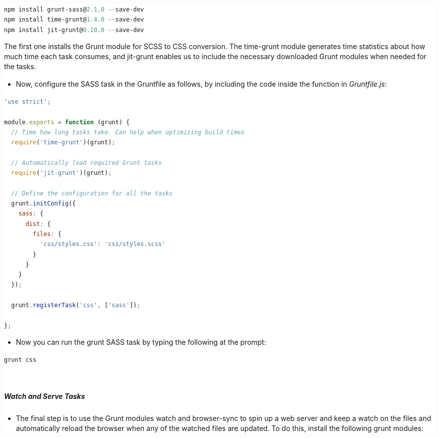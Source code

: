 ```powershell
npm install grunt-sass@2.1.0 --save-dev
npm install time-grunt@1.4.0 --save-dev
npm install jit-grunt@0.10.0 --save-dev
```

The first one installs the Grunt module for SCSS to CSS conversion. The time-grunt module generates time statistics 
about how much time each task consumes, and jit-grunt enables us to include the necessary downloaded Grunt modules when 
needed for the tasks.

* Now, configure the SASS task in the Gruntfile as follows, by including the code inside the function in *Gruntfile.js*:

```js
'use strict';

module.exports = function (grunt) {
  // Time how long tasks take. Can help when optimizing build times
  require('time-grunt')(grunt);

  // Automatically load required Grunt tasks
  require('jit-grunt')(grunt);

  // Define the configuration for all the tasks
  grunt.initConfig({
    sass: {
      dist: {
        files: {
          'css/styles.css': 'css/styles.scss'
        }
      }
    }
  });

  grunt.registerTask('css', ['sass']);

};
```

* Now you can run the grunt SASS task by typing the following at the prompt:

```powershell
grunt css
```

&nbsp;

##### **Watch and Serve Tasks**

* The final step is to use the Grunt modules watch and browser-sync to spin up a web server and keep a watch on the 
files and automatically reload the browser when any of the watched files are updated. To do this, install the following 
grunt modules:
